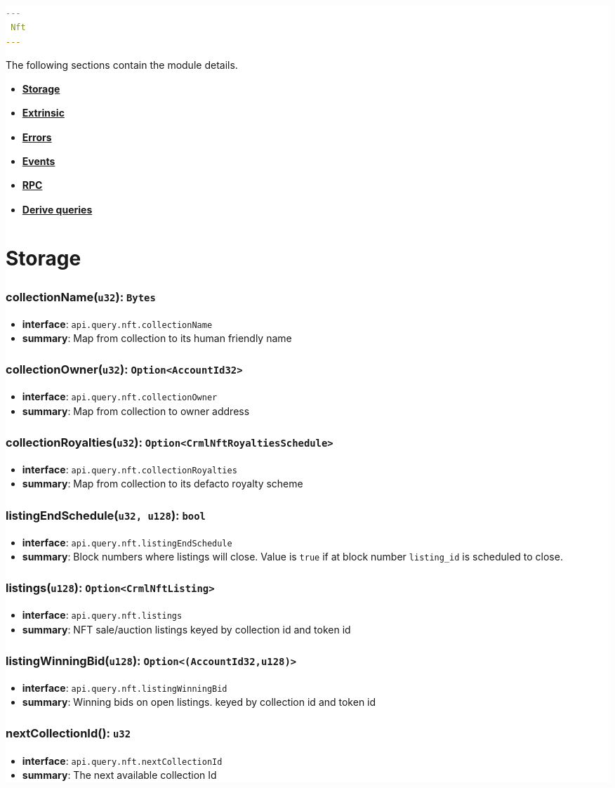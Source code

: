 ```yaml
---
 Nft
---
```


The following sections contain the module details. 

- **[Storage](#Storage)**

- **[Extrinsic](#Extrinsic)**

- **[Errors](#Error)**

- **[Events](#Events)**

- **[RPC](#RPC)**

- **[Derive queries](#derive-queries)**

 
# Storage
 
### collectionName(`u32`): `Bytes`
- **interface**: `api.query.nft.collectionName`
- **summary**:    Map from collection to its human friendly name 
 
### collectionOwner(`u32`): `Option<AccountId32>`
- **interface**: `api.query.nft.collectionOwner`
- **summary**:    Map from collection to owner address 
 
### collectionRoyalties(`u32`): `Option<CrmlNftRoyaltiesSchedule>`
- **interface**: `api.query.nft.collectionRoyalties`
- **summary**:    Map from collection to its defacto royalty scheme 
 
### listingEndSchedule(`u32, u128`): `bool`
- **interface**: `api.query.nft.listingEndSchedule`
- **summary**:    Block numbers where listings will close. Value is `true` if at block number `listing_id` is scheduled to close. 
 
### listings(`u128`): `Option<CrmlNftListing>`
- **interface**: `api.query.nft.listings`
- **summary**:    NFT sale/auction listings keyed by collection id and token id 
 
### listingWinningBid(`u128`): `Option<(AccountId32,u128)>`
- **interface**: `api.query.nft.listingWinningBid`
- **summary**:    Winning bids on open listings. keyed by collection id and token id 
 
### nextCollectionId(): `u32`
- **interface**: `api.query.nft.nextCollectionId`
- **summary**:    The next available collection Id 
 